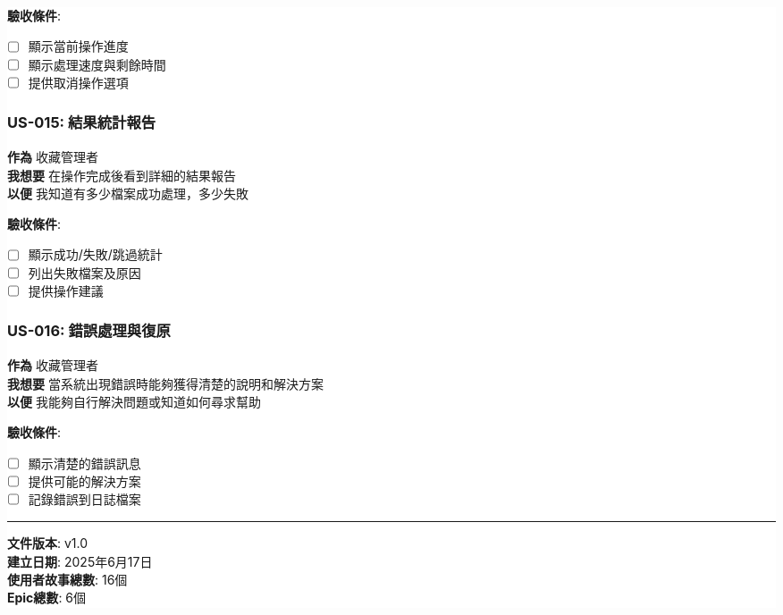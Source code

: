 **驗收條件**:
- [ ] 顯示當前操作進度
- [ ] 顯示處理速度與剩餘時間
- [ ] 提供取消操作選項

### US-015: 結果統計報告
**作為** 收藏管理者  
**我想要** 在操作完成後看到詳細的結果報告  
**以便** 我知道有多少檔案成功處理，多少失敗  

**驗收條件**:
- [ ] 顯示成功/失敗/跳過統計
- [ ] 列出失敗檔案及原因
- [ ] 提供操作建議

### US-016: 錯誤處理與復原
**作為** 收藏管理者  
**我想要** 當系統出現錯誤時能夠獲得清楚的說明和解決方案  
**以便** 我能夠自行解決問題或知道如何尋求幫助  

**驗收條件**:
- [ ] 顯示清楚的錯誤訊息
- [ ] 提供可能的解決方案
- [ ] 記錄錯誤到日誌檔案

---

**文件版本**: v1.0  
**建立日期**: 2025年6月17日  
**使用者故事總數**: 16個  
**Epic總數**: 6個
